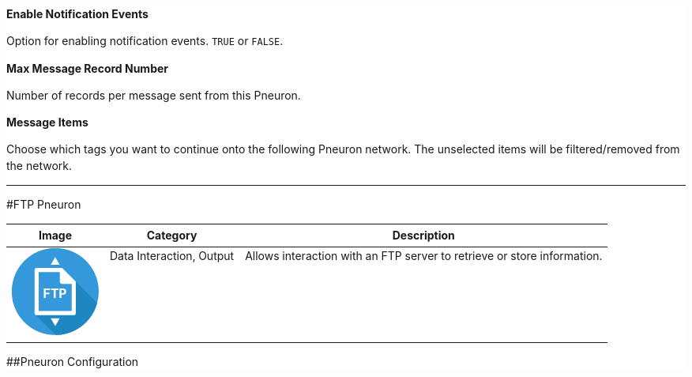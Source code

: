 **Enable Notification Events**

Option for enabling notification events. `TRUE` or `FALSE`.

**Max Message Record Number**

Number of records per message sent from this Pneuron.

**Message Items**

Choose which tags you want to continue onto the following Pneuron network. The unselected items will be filtered/removed from the network.
___

#FTP Pneuron

| Image | Category | Description |
|--|--|--|
| ![ftp.png](img/DS/PneuronDescriptions/ftp.png) | Data Interaction, Output | Allows interaction with an FTP server to retrieve or store information. |

##Pneuron Configuration

